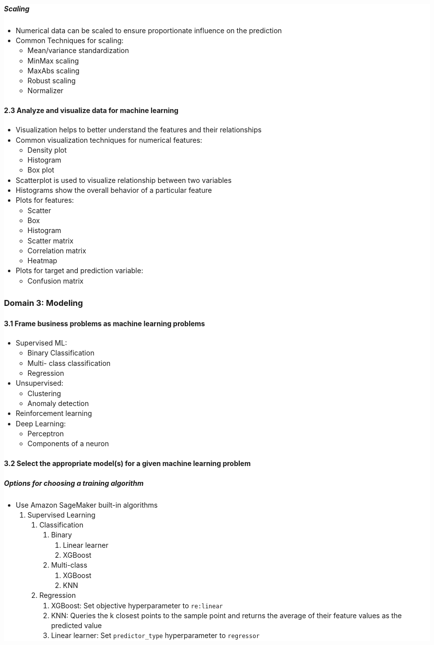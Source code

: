 ##### Scaling

- Numerical data can be scaled to ensure proportionate influence on the prediction
- Common Techniques for scaling:
  - Mean/variance standardization
  - MinMax scaling
  - MaxAbs scaling
  - Robust scaling
  - Normalizer

#### 2.3 Analyze and visualize data for machine learning

- Visualization helps to better understand the features and their relationships
- Common visualization techniques for numerical features:
  - Density plot
  - Histogram
  - Box plot
- Scatterplot is used to visualize relationship between two variables
- Histograms show the overall behavior of a particular feature
- Plots for features:
  - Scatter
  - Box
  - Histogram
  - Scatter matrix
  - Correlation matrix
  - Heatmap
- Plots for target and prediction variable:
  - Confusion matrix

### Domain 3: Modeling

#### 3.1 Frame business problems as machine learning problems

- Supervised ML:
  - Binary Classification
  - Multi- class classification
  - Regression
- Unsupervised:
  - Clustering
  - Anomaly detection
- Reinforcement learning
- Deep Learning:
  - Perceptron
  - Components of a neuron

#### 3.2 Select the appropriate model(s) for a given machine learning problem

##### Options for choosing a training algorithm

- Use Amazon SageMaker built-in algorithms
  1. Supervised Learning
     1. Classification
        1. Binary
           1. Linear learner
           2. XGBoost
        2. Multi-class
           1. XGBoost
           2. KNN
     2. Regression
        1. XGBoost: Set objective hyperparameter to `re:linear`
        2. KNN: Queries the k closest points to the sample point and returns the average of their feature values as the predicted value
        3. Linear learner: Set `predictor_type` hyperparameter to `regressor`